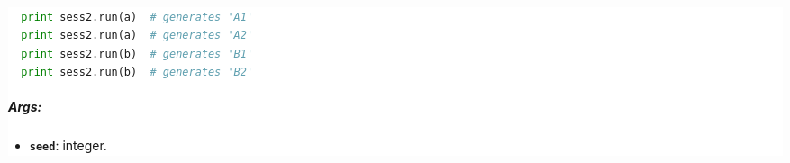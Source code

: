```python
  print sess2.run(a)  # generates 'A1'
  print sess2.run(a)  # generates 'A2'
  print sess2.run(b)  # generates 'B1'
  print sess2.run(b)  # generates 'B2'
```

##### Args: <a class="md-anchor" id="AUTOGENERATED-args-"></a>


*  <b>`seed`</b>: integer.


